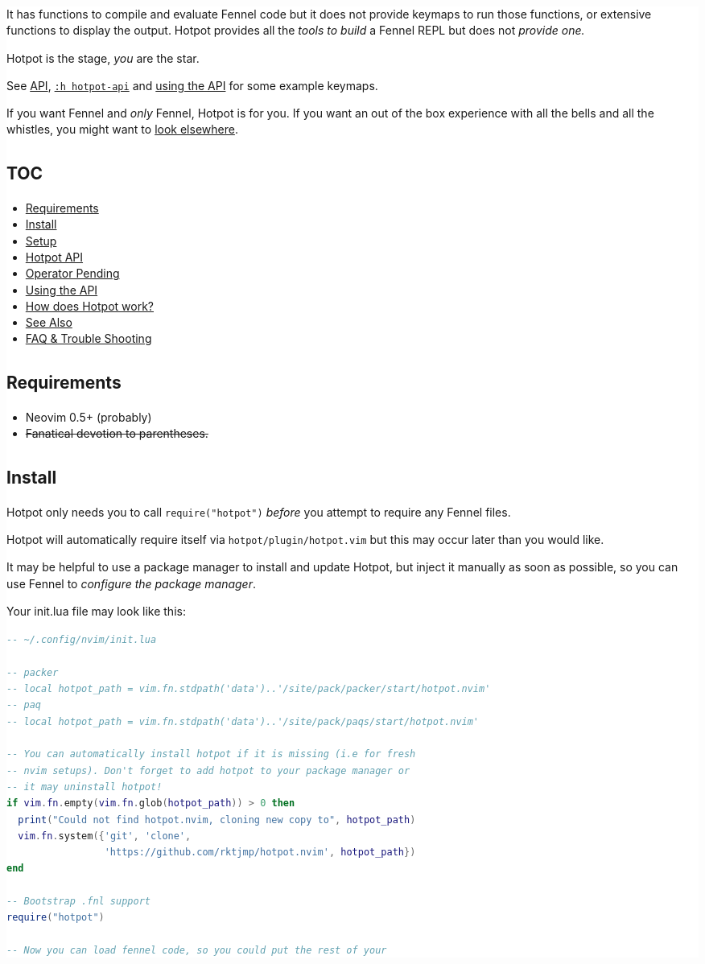 It has functions to compile and evaluate Fennel code but it does not provide
keymaps to run those functions, or extensive functions to display the output.
Hotpot provides all the *tools to build* a Fennel REPL but does not *provide
one.*

Hotpot is the stage, *you* are the star.

See [API](#api), [`:h hotpot-api`](doc/hotpot.txt) and [using the
API](#using-the-api) for some example keymaps.

If you want Fennel and *only* Fennel, Hotpot is for you. If you want an out
of the box experience with all the bells and all the whistles, you might want
to [look elsewhere](#see-also).

## TOC

- [Requirements](#requirements)
- [Install](#install)
- [Setup](#setup)
- [Hotpot API](#api)
- [Operator Pending](#operator-pending)
- [Using the API](#using-the-api)
- [How does Hotpot work?](#how-does-hotpot-work)
- [See Also](#see-also)
- [FAQ & Trouble Shooting](#faq--trouble-shooting)

## Requirements

- Neovim 0.5+ (probably)
- ~~Fanatical devotion to parentheses.~~

## Install

Hotpot only needs you to call `require("hotpot")` *before* you attempt to
require any Fennel files.

Hotpot will automatically require itself via `hotpot/plugin/hotpot.vim` but
this may occur later than you would like.

It may be helpful to use a package manager to install and update Hotpot, but
inject it manually as soon as possible, so you can use Fennel to *configure the
package manager*.

Your init.lua file may look like this:

```lua
-- ~/.config/nvim/init.lua

-- packer
-- local hotpot_path = vim.fn.stdpath('data')..'/site/pack/packer/start/hotpot.nvim'
-- paq
-- local hotpot_path = vim.fn.stdpath('data')..'/site/pack/paqs/start/hotpot.nvim'

-- You can automatically install hotpot if it is missing (i.e for fresh
-- nvim setups). Don't forget to add hotpot to your package manager or
-- it may uninstall hotpot!
if vim.fn.empty(vim.fn.glob(hotpot_path)) > 0 then
  print("Could not find hotpot.nvim, cloning new copy to", hotpot_path)
  vim.fn.system({'git', 'clone',
                 'https://github.com/rktjmp/hotpot.nvim', hotpot_path})
end

-- Bootstrap .fnl support
require("hotpot")

-- Now you can load fennel code, so you could put the rest of your
```